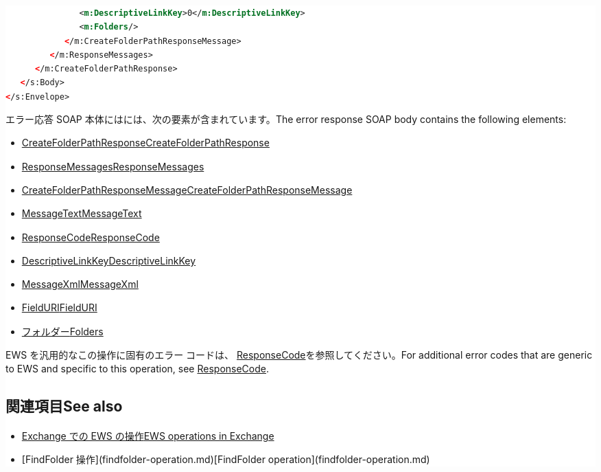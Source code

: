 ```XML
               <m:DescriptiveLinkKey>0</m:DescriptiveLinkKey>
               <m:Folders/>
            </m:CreateFolderPathResponseMessage>
         </m:ResponseMessages>
      </m:CreateFolderPathResponse>
   </s:Body>
</s:Envelope>

```

<span data-ttu-id="5770d-162">エラー応答 SOAP 本体にはには、次の要素が含まれています。</span><span class="sxs-lookup"><span data-stu-id="5770d-162">The error response SOAP body contains the following elements:</span></span>
  
- [<span data-ttu-id="5770d-163">CreateFolderPathResponse</span><span class="sxs-lookup"><span data-stu-id="5770d-163">CreateFolderPathResponse</span></span>](createfolderpathresponse.md)
    
- [<span data-ttu-id="5770d-164">ResponseMessages</span><span class="sxs-lookup"><span data-stu-id="5770d-164">ResponseMessages</span></span>](responsemessages.md)
    
- [<span data-ttu-id="5770d-165">CreateFolderPathResponseMessage</span><span class="sxs-lookup"><span data-stu-id="5770d-165">CreateFolderPathResponseMessage</span></span>](createfolderpathresponsemessage.md)
    
- [<span data-ttu-id="5770d-166">MessageText</span><span class="sxs-lookup"><span data-stu-id="5770d-166">MessageText</span></span>](messagetext.md)
    
- [<span data-ttu-id="5770d-167">ResponseCode</span><span class="sxs-lookup"><span data-stu-id="5770d-167">ResponseCode</span></span>](responsecode.md)
    
- [<span data-ttu-id="5770d-168">DescriptiveLinkKey</span><span class="sxs-lookup"><span data-stu-id="5770d-168">DescriptiveLinkKey</span></span>](descriptivelinkkey.md)
    
- [<span data-ttu-id="5770d-169">MessageXml</span><span class="sxs-lookup"><span data-stu-id="5770d-169">MessageXml</span></span>](messagexml.md)
    
- [<span data-ttu-id="5770d-170">FieldURI</span><span class="sxs-lookup"><span data-stu-id="5770d-170">FieldURI</span></span>](fielduri.md)
    
- [<span data-ttu-id="5770d-171">フォルダー</span><span class="sxs-lookup"><span data-stu-id="5770d-171">Folders</span></span>](folders-ex15websvcsotherref.md)
    
<span data-ttu-id="5770d-172">EWS を汎用的なこの操作に固有のエラー コードは、 [ResponseCode](responsecode.md)を参照してください。</span><span class="sxs-lookup"><span data-stu-id="5770d-172">For additional error codes that are generic to EWS and specific to this operation, see [ResponseCode](responsecode.md).</span></span>
  
## <a name="see-also"></a><span data-ttu-id="5770d-173">関連項目</span><span class="sxs-lookup"><span data-stu-id="5770d-173">See also</span></span>

- [<span data-ttu-id="5770d-174">Exchange での EWS の操作</span><span class="sxs-lookup"><span data-stu-id="5770d-174">EWS operations in Exchange</span></span>](ews-operations-in-exchange.md)
    
- <span data-ttu-id="5770d-175">
  [FindFolder 操作](findfolder-operation.md)</span><span class="sxs-lookup"><span data-stu-id="5770d-175">[FindFolder operation](findfolder-operation.md)</span></span>
    

